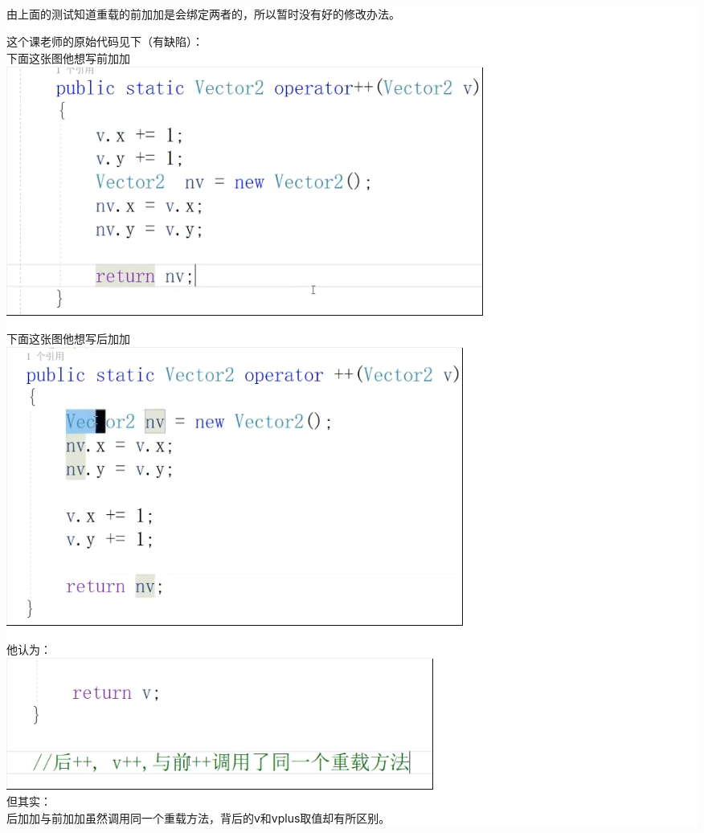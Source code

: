 由上面的测试知道重载的前加加是会绑定两者的，所以暂时没有好的修改办法。  

这个课老师的原始代码见下（有缺陷）：    
下面这张图他想写前加加  
![picture 9](images/41780ada4f1bc1517c5c4daf5ff1256466f3a82d0d6344fbe5b7e7ec240d5ea7.png)  

下面这张图他想写后加加  
![picture 8](images/956a8d1c299c23f929813fc7f56a761fd50851e8839794db7fb6bacd56b80100.png)  

他认为：   
![picture 10](images/c94dd8de31a26a5d3bb8314f931125bd6010b6bc6a0d10ed44479660faddcaa3.png)  
但其实：   
后加加与前加加虽然调用同一个重载方法，背后的v和vplus取值却有所区别。   
